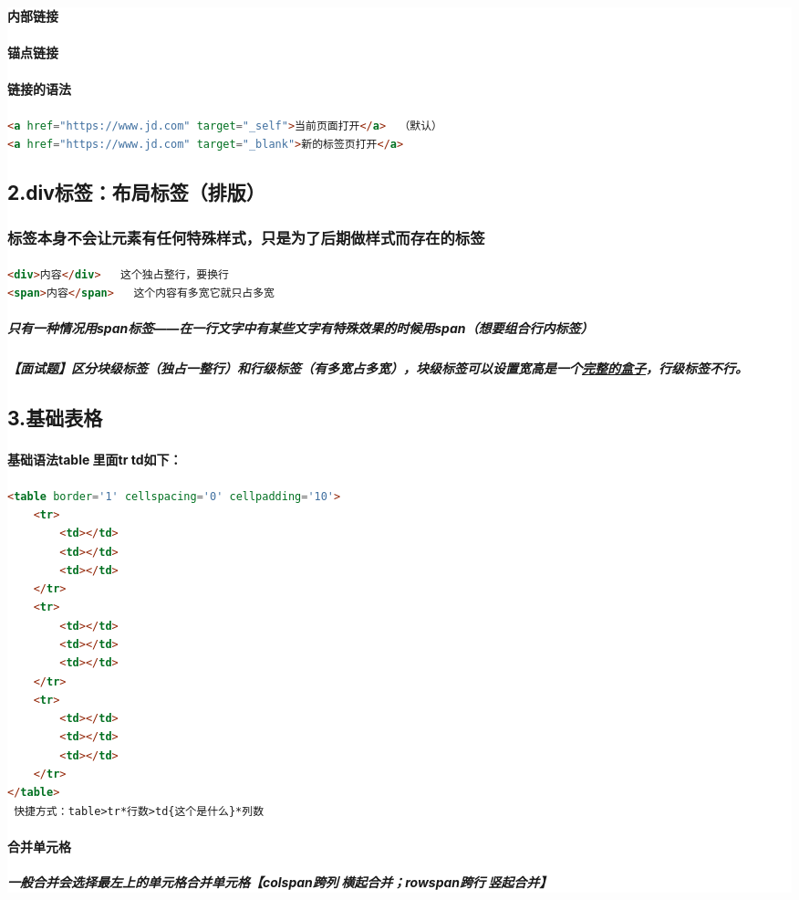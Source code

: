 #### 内部链接

#### 锚点链接

#### 链接的语法 

```html
<a href="https://www.jd.com" target="_self">当前页面打开</a>  （默认）
<a href="https://www.jd.com" target="_blank">新的标签页打开</a>
```

## 2.div标签：布局标签（排版）

### 标签本身不会让元素有任何特殊样式，只是为了后期做样式而存在的标签

```html
<div>内容</div>   这个独占整行，要换行
<span>内容</span>   这个内容有多宽它就只占多宽
```

##### 只有一种情况用span标签——在一行文字中有某些文字有特殊效果的时候用span（想要组合行内标签）

##### 【面试题】区分块级标签（独占一整行）和行级标签（有多宽占多宽），块级标签可以设置宽高是一个<u>完整的盒子</u>，行级标签不行。

## 3.基础表格

#### 基础语法table 里面tr td如下：

```html
<table border='1' cellspacing='0' cellpadding='10'>
    <tr>
        <td></td>
        <td></td>
        <td></td>
    </tr>
    <tr>
        <td></td>
        <td></td>
        <td></td>
    </tr>
    <tr>
        <td></td>
        <td></td>
        <td></td>
    </tr>
</table>
 快捷方式：table>tr*行数>td{这个是什么}*列数 
```

#### 合并单元格

##### 一般合并会选择最左上的单元格合并单元格【colspan跨列 横起合并；rowspan跨行 竖起合并】
